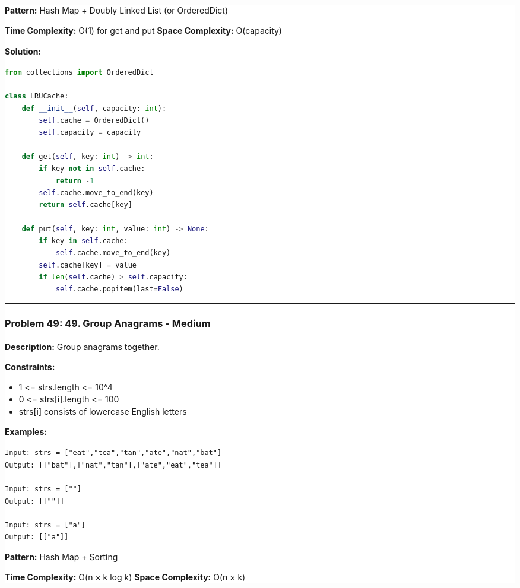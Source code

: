 **Pattern:** Hash Map + Doubly Linked List (or OrderedDict)

**Time Complexity:** O(1) for get and put
**Space Complexity:** O(capacity)

**Solution:**
```python
from collections import OrderedDict

class LRUCache:
    def __init__(self, capacity: int):
        self.cache = OrderedDict()
        self.capacity = capacity
    
    def get(self, key: int) -> int:
        if key not in self.cache:
            return -1
        self.cache.move_to_end(key)
        return self.cache[key]
    
    def put(self, key: int, value: int) -> None:
        if key in self.cache:
            self.cache.move_to_end(key)
        self.cache[key] = value
        if len(self.cache) > self.capacity:
            self.cache.popitem(last=False)
```

---

### Problem 49: 49. Group Anagrams - Medium

**Description:** Group anagrams together.

**Constraints:**
- 1 <= strs.length <= 10^4
- 0 <= strs[i].length <= 100
- strs[i] consists of lowercase English letters

**Examples:**
```
Input: strs = ["eat","tea","tan","ate","nat","bat"]
Output: [["bat"],["nat","tan"],["ate","eat","tea"]]

Input: strs = [""]
Output: [[""]]

Input: strs = ["a"]
Output: [["a"]]
```

**Pattern:** Hash Map + Sorting

**Time Complexity:** O(n × k log k)
**Space Complexity:** O(n × k)
